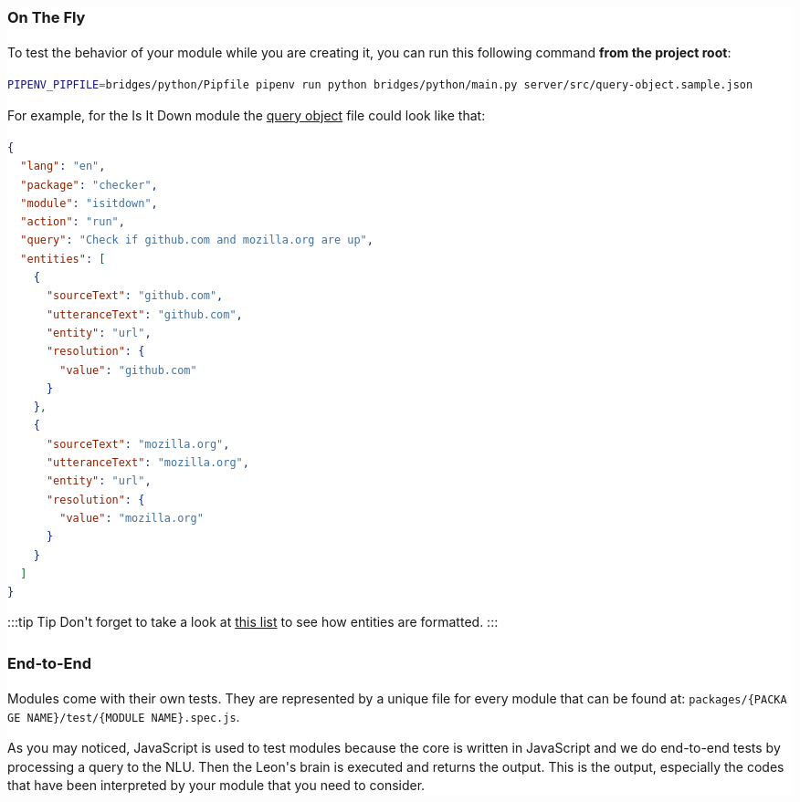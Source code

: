 ### On The Fly

To test the behavior of your module while you are creating it, you can run this following command **from the project root**:

```bash
PIPENV_PIPFILE=bridges/python/Pipfile pipenv run python bridges/python/main.py server/src/query-object.sample.json
```

For example, for the Is It Down module the [query object](#query-object) file could look like that:

```json
{
  "lang": "en",
  "package": "checker",
  "module": "isitdown",
  "action": "run",
  "query": "Check if github.com and mozilla.org are up",
  "entities": [
    {
      "sourceText": "github.com",
      "utteranceText": "github.com",
      "entity": "url",
      "resolution": {
        "value": "github.com"
      }
    },
    {
      "sourceText": "mozilla.org",
      "utteranceText": "mozilla.org",
      "entity": "url",
      "resolution": {
        "value": "mozilla.org"
      }
    }
  ]
}
```

:::tip Tip
Don't forget to take a look at [this list](https://github.com/axa-group/nlp.js/blob/master/docs/v3/builtin-entity-extraction.md) to see how entities are formatted.
:::

### End-to-End

Modules come with their own tests. They are represented by a unique file for every module that can be found at: `packages/{PACKAGE NAME}/test/{MODULE NAME}.spec.js`.

As you may noticed, JavaScript is used to test modules because the core is written in JavaScript and we do end-to-end tests by processing a query to the NLU. Then the Leon's brain is executed and returns the output. This is the output, especially the codes that have been interpreted by your module that you need to consider.
